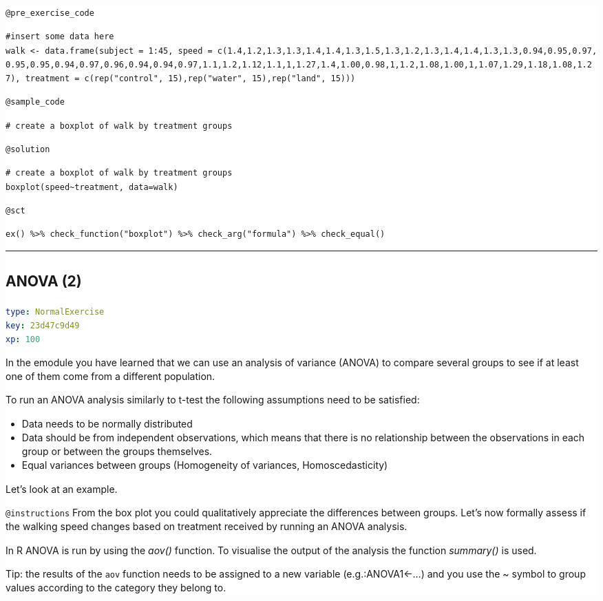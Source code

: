 
`@pre_exercise_code`
```{r}
#insert some data here 
walk <- data.frame(subject = 1:45, speed = c(1.4,1.2,1.3,1.3,1.4,1.4,1.3,1.5,1.3,1.2,1.3,1.4,1.4,1.3,1.3,0.94,0.95,0.97,0.95,0.95,0.94,0.97,0.96,0.94,0.94,0.97,1.1,1.2,1.12,1.1,1,1.27,1.4,1.00,0.98,1,1.2,1.08,1.00,1,1.07,1.29,1.18,1.08,1.27), treatment = c(rep("control", 15),rep("water", 15),rep("land", 15)))
```

`@sample_code`
```{r}
# create a boxplot of walk by treatment groups 
```

`@solution`
```{r}
# create a boxplot of walk by treatment groups 
boxplot(speed~treatment, data=walk) 
```

`@sct`
```{r}
ex() %>% check_function("boxplot") %>% check_arg("formula") %>% check_equal()
```

---

## ANOVA (2)

```yaml
type: NormalExercise
key: 23d47c9d49
xp: 100
```

In the emodule you have learned that we can use an analysis of variance (ANOVA) to compare several groups to see if at least one of them come from a different population.  

To run an ANOVA analysis similarly to t-test the following assumptions need to be satisfied: 

- Data needs to be normally distributed 
- Data should be from independent observations, which means that there is no relationship between the observations in each group or between the groups themselves. 
- Equal variances between groups (Homogeneity of variances, Homoscedasticity) 

Let’s look at an example. 

`@instructions`
From the box plot you could qualitatively appreciate the differences between groups. Let’s now formally assess if the walking speed changes based on treatment received by running an ANOVA analysis. 

In R ANOVA is run by using the _aov()_ function. To visualise the output of the analysis the function _summary()_ is used. 

Tip: the results of the `aov` function needs to be assigned to a new variable (e.g.:ANOVA1<-…) and you use the ~ symbol to group values according to the category they belong to.
